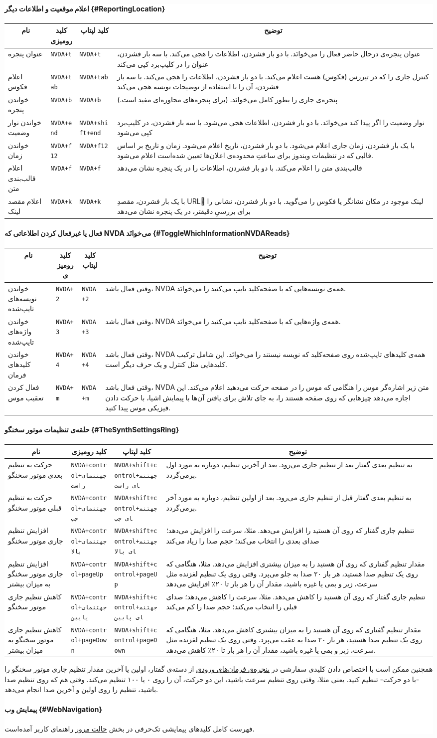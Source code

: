 #### اعلام موقعیت و اطلاعات دیگر {#ReportingLocation}

| نام |کلید رومیزی |کلید لپتاپ |توضیح|
|---|---|---|---|
|عنوان پنجره |`NVDA+t` |`NVDA+t` |عنوان پنجره‌ی درحال حاضر فعال را می‌خوانَد. با دو بار فشردن، اطلاعات را هجی می‌کند. با سه بار فشردن، عنوان را در کلیپ‌برد کپی می‌کند|
|اعلام فکوس |`NVDA+tab` |`NVDA+tab` |کنترل جاری را که در تیررس (فکوس) هست اعلام می‌کند. با دو بار فشردن، اطلاعات را هجی می‌کند. با سه بار فشردن، آن را با استفاده از توضیحات نویسه هجی می‌کند|
|خواندن پنجره |`NVDA+b` |`NVDA+b` |پنجره‌ی جاری را بطور کامل می‌خوانَد. (برای پنجره‌های محاوره‌ای مفید است.)|
|خواندن نوار وضعیت |`NVDA+end` |`NVDA+shift+end` |نوار وضعیت را اگر پیدا کند می‌خوانَد. با دو بار فشردن، اطلاعات هجی می‌شود. با سه بار فشردن، در کلیپ‌برد کپی می‌شود|
|خواندن زمان |`NVDA+f12` |`NVDA+f12` |با یک بار فشردن، زمان جاری اعلام می‌شود. با دو بار فشردن، تاریخ اعلام می‌شود. زمان و تاریخ بر اساس قالبی که در تنظیمات ویندوز برای ساعتِ محدوده‌ی اعلان‌ها تعیین شده‌است اعلام می‌شود.|
|اعلام قالب‌بندی متن |`NVDA+f` |`NVDA+f` |قالب‌بندی متن را اعلام می‌کند. با دو بار فشردن، اطلاعات را در یک پنجره نشان می‌دهد|
|اعلام مقصد لینک |`NVDA+k` |`NVDA+k` |با یک بار فشردن، مقصدِ URLِ لینک موجود در مکان نشانگر یا فکوس را می‌گوید. با دو بار فشردن، نشانی را برای بررسیِ دقیقتر، در یک پنجره نشان می‌دهد|

#### فعال یا غیرفعال کردن اطلاعاتی که NVDA می‌خوانَد {#ToggleWhichInformationNVDAReads}

| نام |کلید رومیزی |کلید لپتاپ |توضیح|
|---|---|---|---|
|خواندن نویسه‌های تایپ‌شده |`NVDA+2` |`NVDA+2` |وقتی فعال باشد، NVDA همه‌ی نویسه‌هایی که با صفحه‌کلید تایپ می‌کنید را می‌خوانَد.|
|خواندن واژه‌های تایپ‌شده |`NVDA+3` |`NVDA+3` |وقتی فعال باشد، NVDA همه‌ی واژه‌هایی که با صفحه‌کلید تایپ می‌کنید را می‌خوانَد.|
|خواندن کلیدهای فرمان |`NVDA+4` |`NVDA+4` |وقتی فعال باشد، NVDA همه‌ی کلیدهای تایپ‌شده روی صفحه‌کلید که نویسه نیستند را می‌خوانَد. این شامل ترکیب کلید‌هایی مثل کنترل و یک حرف دیگر است.|
|فعال کردن تعقیب موس |`NVDA+m` |`NVDA+m` |وقتی فعال باشد، NVDA متن زیر اشاره‌گر موس را هنگامی که موس را در صفحه حرکت می‌دهید اعلام می‌کند. این اجازه می‌دهد چیز‌هایی که روی صفحه هستند را، به جای تلاش برای یافتن آن‌ها با پیمایش اشیا، با حرکت دادن فیزیکی موس پیدا کنید.|

#### حلقه‌ی تنظیمات موتور سخنگو {#TheSynthSettingsRing}

| نام |کلید رومیزی |کلید لپتاپ |توضیح|
|---|---|---|---|
|حرکت به تنظیم بعدی موتور سخنگو |`NVDA+control+جهتنمای راست` |`NVDA+shift+control+جهتنمای راست` |به تنظیم بعدی گفتار بعد از تنظیم جاری می‌رود. بعد از آخرین تنظیم، دوباره به مورد اول برمی‌گردد.|
|حرکت به تنظیم قبلی موتور سخنگو |`NVDA+control+جهتنمای چپ` |`NVDA+shift+control+جهتنمای چپ` |به تنظیم بعدی گفتار قبل از تنظیم جاری می‌رود. بعد از اولین تنظیم، دوباره به مورد آخر برمی‌گردد.|
|افزایش تنظیم جاری موتور سخنگو |`NVDA+control+جهتنمای بالا` |`NVDA+shift+control+جهتنمای بالا` |تنظیم جاری گفتار که روی آن هستید را افزایش می‌دهد. مثلا، سرعت را افزایش می‌دهد؛ صدای بعدی را انتخاب می‌کند؛ حجم صدا را زیاد می‌کند|
|افزایش تنظیم جاری موتور سخنگو به میزان بیشتر |`NVDA+control+pageUp` |`NVDA+shift+control+pageUp` |مقدار تنظیم گفتاری که روی آن هستید را به میزان بیشتری افزایش می‌دهد. مثلا، هنگامی که روی یک تنظیم صدا هستید، هر بار ۲۰ صدا به جلو می‌پرد. وقتی روی یک تنظیم لغزنده مثل سرعت، زیر و بمی یا غیره باشید، مقدار آن را هر بار تا ۲۰٪ افزایش می‌دهد|
|کاهش تنظیم جاری موتور سخنگو |`NVDA+control+جهتنمای پایین` |`NVDA+shift+control+جهتنمای پایین` |تنظیم جاری گفتار که روی آن هستید را کاهش می‌دهد. مثلا، سرعت را کاهش می‌دهد؛ صدای قبلی را انتخاب می‌کند؛ حجم صدا را کم می‌کند|
|کاهش تنظیم جاری موتور سخنگو به میزان بیشتر |`NVDA+control+pageDown` |`NVDA+shift+control+pageDown` |مقدار تنظیم گفتاری که روی آن هستید را به میزان بیشتری کاهش می‌دهد. مثلا، هنگامی که روی یک تنظیم صدا هستید، هر بار ۲۰ صدا به عقب می‌پرد. وقتی روی یک تنظیم لغزنده مثل سرعت، زیر و بمی یا غیره باشید، مقدار آن را هر بار تا ۲۰٪ کاهش می‌دهد.|

همچنین ممکن است با اختصاص دادن کلیدی سفارشی در [پنجره‌ی فرمان‌های ورودی](#InputGestures) از دسته‌ی گفتار، اولین یا آخرین مقدار تنظیم جاری موتور سخنگو را -با دو حرکت- تنظیم کنید.
یعنی مثلا، وقتی روی تنظیم سرعت باشید، این دو حرکت، آن را روی ۰ یا ۱۰۰ تنظیم می‌کند.
وقتی هم که روی تنظیم صدا باشید، تنظیم را روی اولین و آخرین صدا انجام می‌دهد.

#### پیمایش وب {#WebNavigation}

فهرست کامل کلیدهای پیمایشی تک‌حرفی در بخش [حالت مرور](#BrowseMode) راهنمای کاربر آمده‌است.
